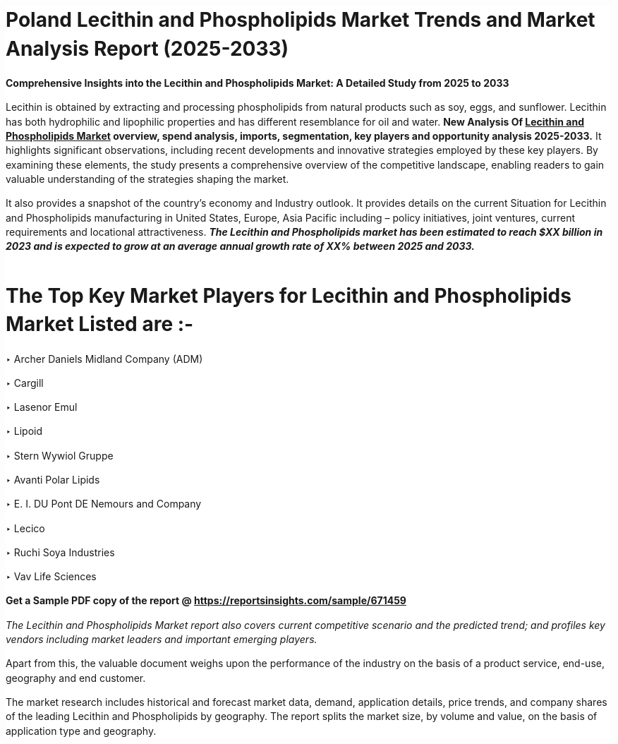 # Poland Lecithin and Phospholipids Market Trends and Market Analysis Report (2025-2033)

<strong>Comprehensive Insights into the Lecithin and Phospholipids Market: A Detailed Study from 2025 to 2033</strong>

Lecithin is obtained by extracting and processing phospholipids from natural products such as soy, eggs, and sunflower. Lecithin has both hydrophilic and lipophilic properties and has different resemblance for oil and water. <strong>New Analysis Of <a href=https://www.reportsinsights.com/sample/671459>Lecithin and Phospholipids Market</a> overview, spend analysis, imports, segmentation, key players and opportunity analysis 2025-2033.</strong> It highlights significant observations, including recent developments and innovative strategies employed by these key players. By examining these elements, the study presents a comprehensive overview of the competitive landscape, enabling readers to gain valuable understanding of the strategies shaping the market.

It also provides a snapshot of the country’s economy and Industry outlook. It provides details on the current Situation for Lecithin and Phospholipids manufacturing in United States, Europe, Asia Pacific including – policy initiatives, joint ventures, current requirements and locational attractiveness. <strong><em>The Lecithin and Phospholipids market has been estimated to reach $XX billion in 2023 and is expected to grow at an average annual growth rate of XX% between 2025 and 2033.</em></strong>

# <strong>The Top Key Market Players for Lecithin and Phospholipids Market Listed are :-</strong> 

‣ Archer Daniels Midland Company (ADM)

‣ Cargill

‣ Lasenor Emul

‣ Lipoid

‣ Stern Wywiol Gruppe

‣ Avanti Polar Lipids

‣ E. I. DU Pont DE Nemours and Company

‣ Lecico

‣ Ruchi Soya Industries

‣ Vav Life Sciences

<strong>Get a Sample PDF copy of the report @ <a href=https://reportsinsights.com/sample/671459>https://reportsinsights.com/sample/671459</a></strong>

<em>The Lecithin and Phospholipids Market report also covers current competitive scenario and the predicted trend; and profiles key vendors including market leaders and important emerging players.</em>

Apart from this, the valuable document weighs upon the performance of the industry on the basis of a product service, end-use, geography and end customer.

The market research includes historical and forecast market data, demand, application details, price trends, and company shares of the leading Lecithin and Phospholipids by geography. The report splits the market size, by volume and value, on the basis of application type and geography.
